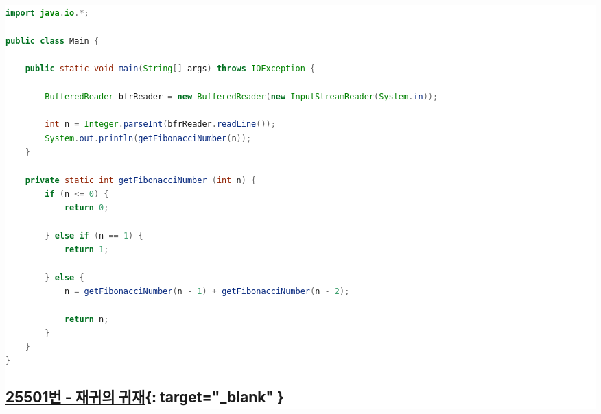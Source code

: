 ```java
import java.io.*;

public class Main {

    public static void main(String[] args) throws IOException {

        BufferedReader bfrReader = new BufferedReader(new InputStreamReader(System.in));
		
        int n = Integer.parseInt(bfrReader.readLine());
        System.out.println(getFibonacciNumber(n));
    }
	
    private static int getFibonacciNumber (int n) {
        if (n <= 0) {
            return 0;
			
        } else if (n == 1) {
            return 1;
			
        } else {
            n = getFibonacciNumber(n - 1) + getFibonacciNumber(n - 2);
			
            return n;
        }
    }
}
```

## [25501번 - 재귀의 귀재](https://www.acmicpc.net/problem/25501){: target="_blank" }
